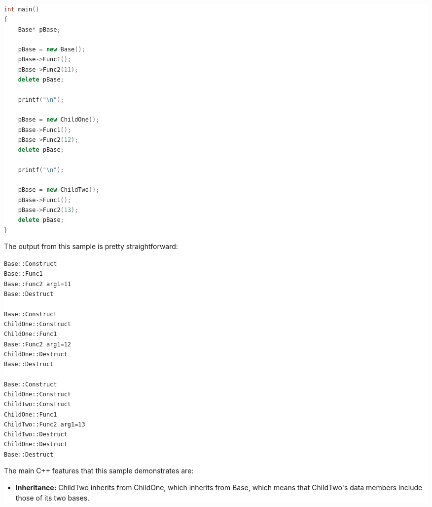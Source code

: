 ```cpp
int main()
{
    Base* pBase;

    pBase = new Base();
    pBase->Func1();
    pBase->Func2(11);
    delete pBase;

    printf("\n");

    pBase = new ChildOne();
    pBase->Func1();
    pBase->Func2(12);
    delete pBase;

    printf("\n");

    pBase = new ChildTwo();
    pBase->Func1();
    pBase->Func2(13);
    delete pBase;
}
```

The output from this sample is pretty straightforward:

```
Base::Construct
Base::Func1
Base::Func2 arg1=11
Base::Destruct

Base::Construct
ChildOne::Construct
ChildOne::Func1
Base::Func2 arg1=12
ChildOne::Destruct
Base::Destruct

Base::Construct
ChildOne::Construct
ChildTwo::Construct
ChildOne::Func1
ChildTwo::Func2 arg1=13
ChildTwo::Destruct
ChildOne::Destruct
Base::Destruct
```

The main C++ features that this sample demonstrates are:

*   **Inheritance:** ChildTwo inherits from ChildOne, which inherits from Base, which means that ChildTwo's data members include those of its two bases.
